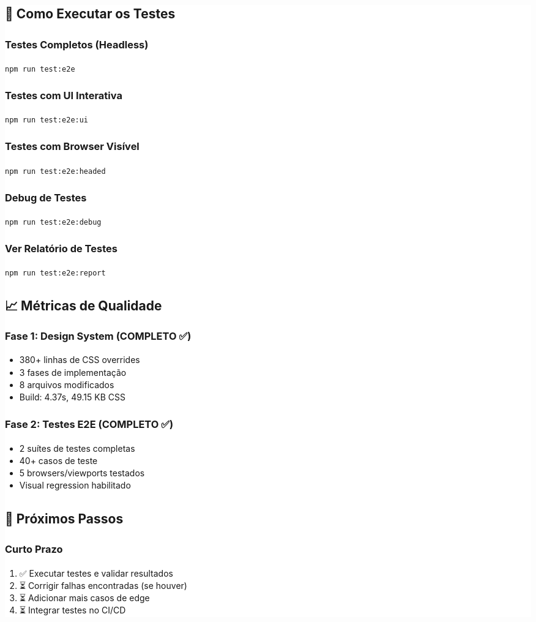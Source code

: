 ## 🏃 Como Executar os Testes

### Testes Completos (Headless)
```bash
npm run test:e2e
```

### Testes com UI Interativa
```bash
npm run test:e2e:ui
```

### Testes com Browser Visível
```bash
npm run test:e2e:headed
```

### Debug de Testes
```bash
npm run test:e2e:debug
```

### Ver Relatório de Testes
```bash
npm run test:e2e:report
```

## 📈 Métricas de Qualidade

### Fase 1: Design System (COMPLETO ✅)
- 380+ linhas de CSS overrides
- 3 fases de implementação
- 8 arquivos modificados
- Build: 4.37s, 49.15 KB CSS

### Fase 2: Testes E2E (COMPLETO ✅)
- 2 suítes de testes completas
- 40+ casos de teste
- 5 browsers/viewports testados
- Visual regression habilitado

## 🎯 Próximos Passos

### Curto Prazo
1. ✅ Executar testes e validar resultados
2. ⏳ Corrigir falhas encontradas (se houver)
3. ⏳ Adicionar mais casos de edge
4. ⏳ Integrar testes no CI/CD
